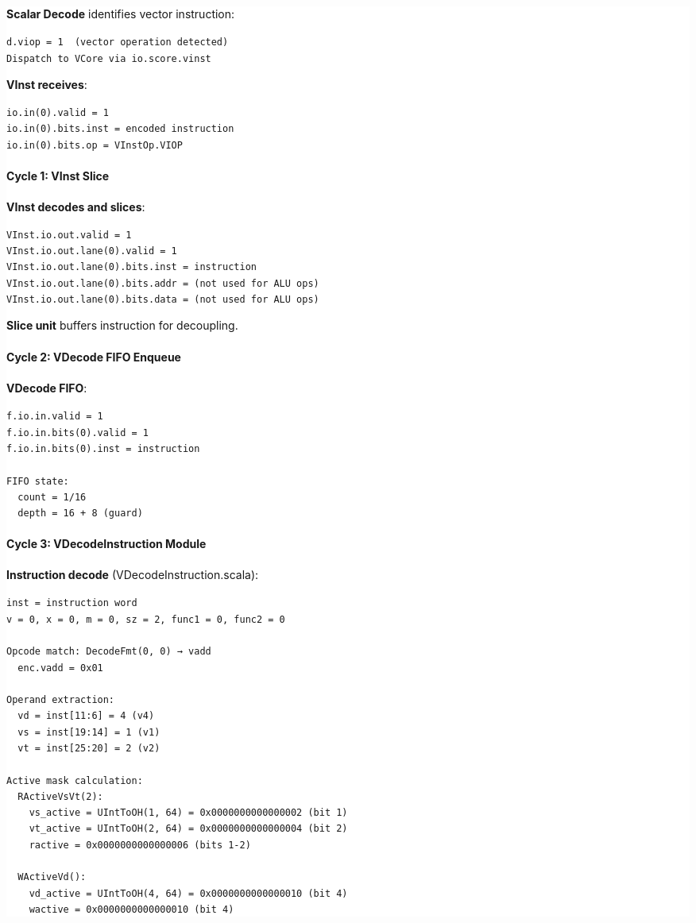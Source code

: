 **Scalar Decode** identifies vector instruction:
```
d.viop = 1  (vector operation detected)
Dispatch to VCore via io.score.vinst
```

**VInst receives**:
```
io.in(0).valid = 1
io.in(0).bits.inst = encoded instruction
io.in(0).bits.op = VInstOp.VIOP
```

#### Cycle 1: VInst Slice

**VInst decodes and slices**:
```
VInst.io.out.valid = 1
VInst.io.out.lane(0).valid = 1
VInst.io.out.lane(0).bits.inst = instruction
VInst.io.out.lane(0).bits.addr = (not used for ALU ops)
VInst.io.out.lane(0).bits.data = (not used for ALU ops)
```

**Slice unit** buffers instruction for decoupling.

#### Cycle 2: VDecode FIFO Enqueue

**VDecode FIFO**:
```
f.io.in.valid = 1
f.io.in.bits(0).valid = 1
f.io.in.bits(0).inst = instruction

FIFO state:
  count = 1/16
  depth = 16 + 8 (guard)
```

#### Cycle 3: VDecodeInstruction Module

**Instruction decode** (VDecodeInstruction.scala):
```
inst = instruction word
v = 0, x = 0, m = 0, sz = 2, func1 = 0, func2 = 0

Opcode match: DecodeFmt(0, 0) → vadd
  enc.vadd = 0x01

Operand extraction:
  vd = inst[11:6] = 4 (v4)
  vs = inst[19:14] = 1 (v1)
  vt = inst[25:20] = 2 (v2)
  
Active mask calculation:
  RActiveVsVt(2):
    vs_active = UIntToOH(1, 64) = 0x0000000000000002 (bit 1)
    vt_active = UIntToOH(2, 64) = 0x0000000000000004 (bit 2)
    ractive = 0x0000000000000006 (bits 1-2)
    
  WActiveVd():
    vd_active = UIntToOH(4, 64) = 0x0000000000000010 (bit 4)
    wactive = 0x0000000000000010 (bit 4)
```
